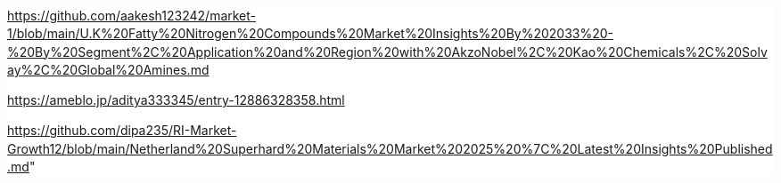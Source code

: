 <a href=https://github.com/aakesh123242/market-1/blob/main/U.K%20Fatty%20Nitrogen%20Compounds%20Market%20Insights%20By%202033%20-%20By%20Segment%2C%20Application%20and%20Region%20with%20AkzoNobel%2C%20Kao%20Chemicals%2C%20Solvay%2C%20Global%20Amines.md>https://github.com/aakesh123242/market-1/blob/main/U.K%20Fatty%20Nitrogen%20Compounds%20Market%20Insights%20By%202033%20-%20By%20Segment%2C%20Application%20and%20Region%20with%20AkzoNobel%2C%20Kao%20Chemicals%2C%20Solvay%2C%20Global%20Amines.md</a>

<a href=https://ameblo.jp/aditya333345/entry-12886328358.html>https://ameblo.jp/aditya333345/entry-12886328358.html</a>

<a href=https://github.com/dipa235/RI-Market-Growth12/blob/main/Netherland%20Superhard%20Materials%20Market%202025%20%7C%20Latest%20Insights%20Published.md>https://github.com/dipa235/RI-Market-Growth12/blob/main/Netherland%20Superhard%20Materials%20Market%202025%20%7C%20Latest%20Insights%20Published.md</a>"
